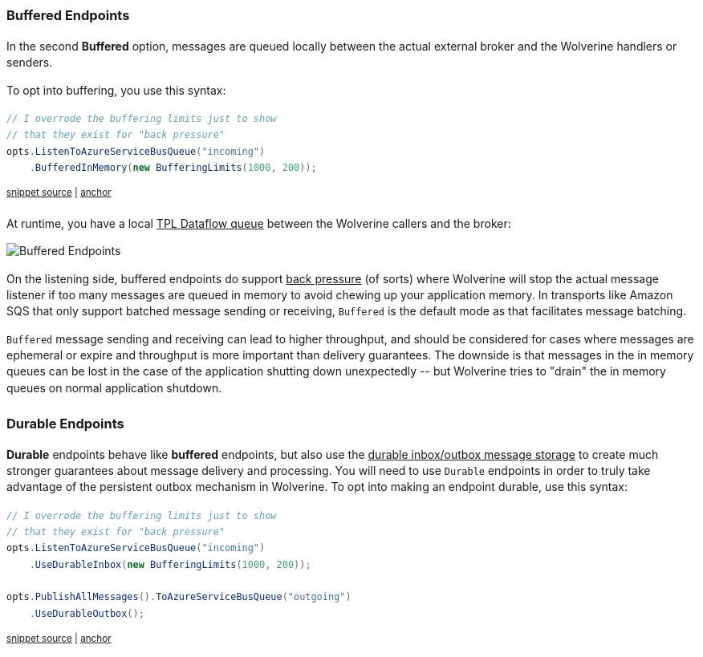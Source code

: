 ### Buffered Endpoints

In the second **Buffered** option, messages are queued locally between the actual external broker and the Wolverine handlers or senders.

To opt into buffering, you use this syntax:


<a id='snippet-sample_buffered_in_memory'></a>
```cs
// I overrode the buffering limits just to show
// that they exist for "back pressure"
opts.ListenToAzureServiceBusQueue("incoming")
    .BufferedInMemory(new BufferingLimits(1000, 200));
```
<sup><a href='https://github.com/JasperFx/wolverine/blob/main/src/Transports/Azure/Wolverine.AzureServiceBus.Tests/DocumentationSamples.cs#L139-L146' title='Snippet source file'>snippet source</a> | <a href='#snippet-sample_buffered_in_memory' title='Start of snippet'>anchor</a></sup>


At runtime, you have a local [TPL Dataflow queue](https://learn.microsoft.com/en-us/dotnet/standard/parallel-programming/dataflow-task-parallel-library) between the Wolverine callers and the broker:

![Buffered Endpoints](/buffered-endpoint.png)

On the listening side, buffered endpoints do support [back pressure](https://www.educative.io/answers/techniques-to-exert-back-pressure-in-distributed-systems) (of sorts) where Wolverine will stop the actual message 
listener if too many messages are queued in memory to avoid chewing up your application memory. In transports like Amazon SQS that only support batched
message sending or receiving, `Buffered` is the default mode as that facilitates message batching.

`Buffered` message sending and receiving can lead to higher throughput, and should be considered for cases where messages
are ephemeral or expire and throughput is more important than delivery guarantees. The downside is that messages in the 
in memory queues can be lost in the case of the application shutting down unexpectedly -- but Wolverine tries to "drain"
the in memory queues on normal application shutdown.

### Durable Endpoints

**Durable** endpoints behave like **buffered** endpoints, but also use the [durable inbox/outbox message storage](/guide/durability/) to create much
stronger guarantees about message delivery and processing. You will need to use `Durable` endpoints in order to truly
take advantage of the persistent outbox mechanism in Wolverine. To opt into making an endpoint durable, use this syntax:


<a id='snippet-sample_durable_endpoint'></a>
```cs
// I overrode the buffering limits just to show
// that they exist for "back pressure"
opts.ListenToAzureServiceBusQueue("incoming")
    .UseDurableInbox(new BufferingLimits(1000, 200));

opts.PublishAllMessages().ToAzureServiceBusQueue("outgoing")
    .UseDurableOutbox();
```
<sup><a href='https://github.com/JasperFx/wolverine/blob/main/src/Transports/Azure/Wolverine.AzureServiceBus.Tests/DocumentationSamples.cs#L205-L215' title='Snippet source file'>snippet source</a> | <a href='#snippet-sample_durable_endpoint' title='Start of snippet'>anchor</a></sup>
